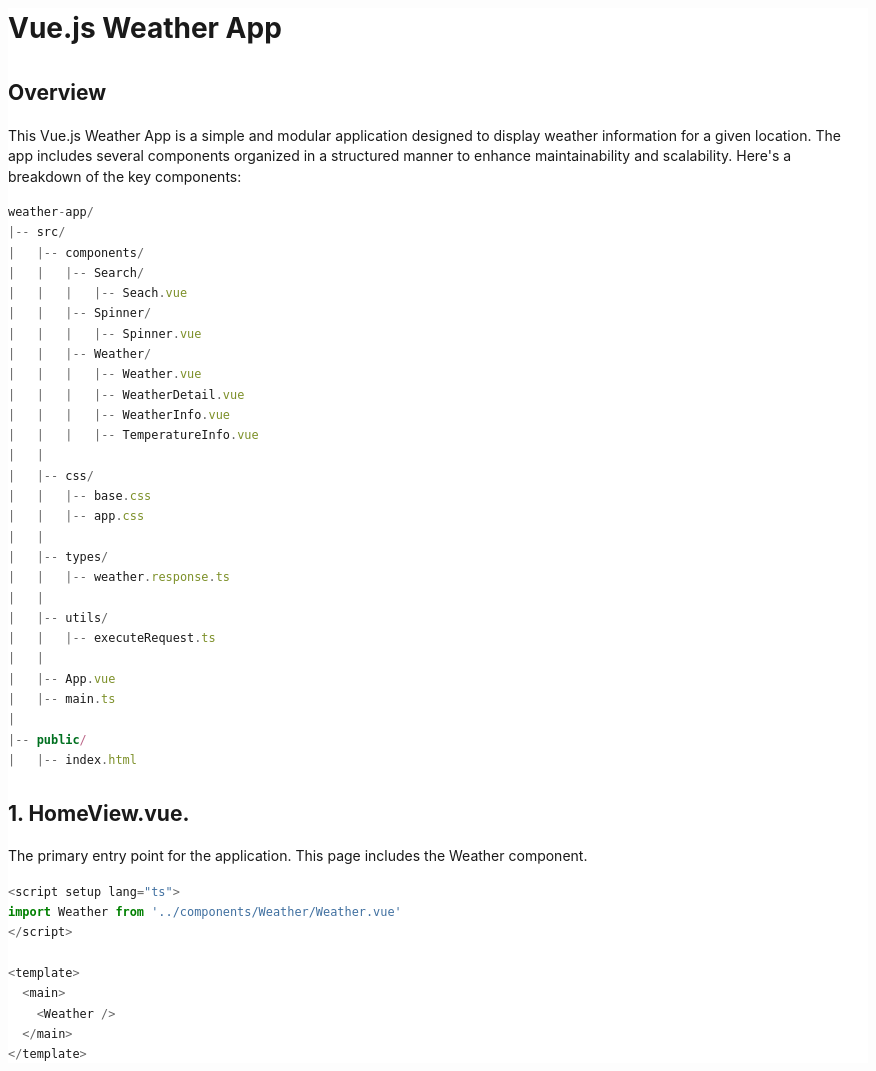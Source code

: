 # Vue.js Weather App

## Overview

This Vue.js Weather App is a simple and modular application designed to display weather information for a given location. The app includes several components organized in a structured manner to enhance maintainability and scalability. Here's a breakdown of the key components:
```javascript
weather-app/
|-- src/
|   |-- components/
|   |   |-- Search/
|   |   |   |-- Seach.vue
|   |   |-- Spinner/
|   |   |   |-- Spinner.vue
|   |   |-- Weather/
|   |   |   |-- Weather.vue
|   |   |   |-- WeatherDetail.vue
|   |   |   |-- WeatherInfo.vue
|   |   |   |-- TemperatureInfo.vue
|   |
|   |-- css/
|   |   |-- base.css
|   |   |-- app.css
|   |
|   |-- types/
|   |   |-- weather.response.ts
|   |
|   |-- utils/
|   |   |-- executeRequest.ts
|   |
|   |-- App.vue
|   |-- main.ts
|
|-- public/
|   |-- index.html

```

## 1. HomeView.vue.
The primary entry point for the application. This page includes the Weather component.

```javascript
<script setup lang="ts">
import Weather from '../components/Weather/Weather.vue'
</script>

<template>
  <main>
    <Weather />
  </main>
</template>
```
